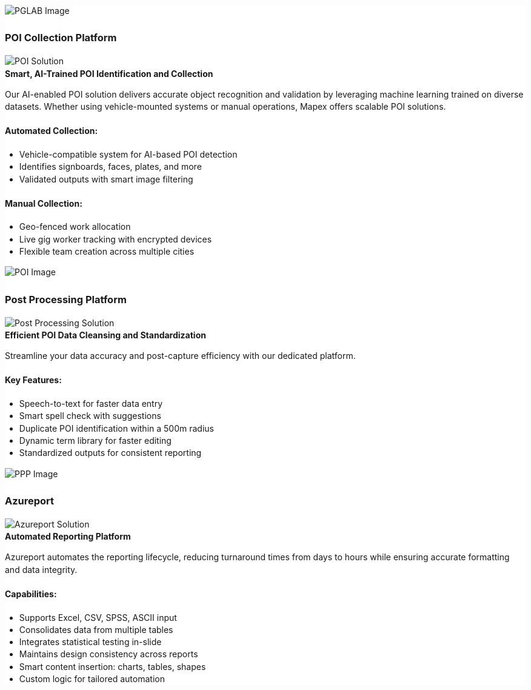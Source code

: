 ![PGLAB Image](/img/solution/pglab-2.jpg)

### POI Collection Platform
![POI Solution](/img/solution/Solutions-3.jpg)  
**Smart, AI-Trained POI Identification and Collection**

Our AI-enabled POI solution delivers accurate object recognition and validation by leveraging machine learning trained on diverse datasets. Whether using vehicle-mounted systems or manual operations, Mapex offers scalable POI solutions.

#### Automated Collection:
- Vehicle-compatible system for AI-based POI detection
- Identifies signboards, faces, plates, and more
- Validated outputs with smart image filtering

#### Manual Collection:
- Geo-fenced work allocation
- Live gig worker tracking with encrypted devices
- Flexible team creation across multiple cities

![POI Image](/img/solution/POI.jpg)

### Post Processing Platform
![Post Processing Solution](/img/solution/Solutions-4.jpg)  
**Efficient POI Data Cleansing and Standardization**

Streamline your data accuracy and post-capture efficiency with our dedicated platform.

#### Key Features:
- Speech-to-text for faster data entry
- Smart spell check with suggestions
- Duplicate POI identification within a 500m radius
- Dynamic term library for faster editing
- Standardized outputs for consistent reporting

![PPP Image](/img/solution/PPP-2.jpg)

### Azureport
![Azureport Solution](/img/solution/Solutions-2.jpg)  
**Automated Reporting Platform**

Azureport automates the reporting lifecycle, reducing turnaround times from days to hours while ensuring accurate formatting and data integrity.

#### Capabilities:
- Supports Excel, CSV, SPSS, ASCII input
- Consolidates data from multiple tables
- Integrates statistical testing in-slide
- Maintains design consistency across reports
- Smart content insertion: charts, tables, shapes
- Custom logic for tailored automation
